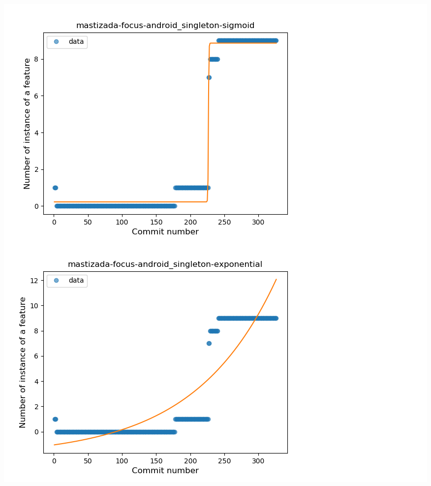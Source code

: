 ![mastizada-focus-android T7](../plots/mastizada-focus-android_singleton_T7.png)
![mastizada-focus-android T4](../plots/mastizada-focus-android_singleton_T4.png)